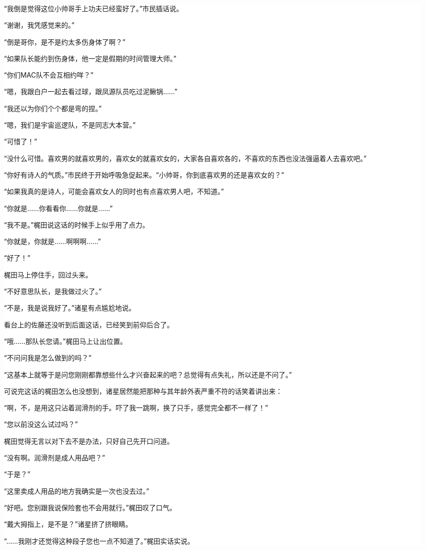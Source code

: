 “我倒是觉得这位小帅哥手上功夫已经蛮好了。”市民插话说。

“谢谢，我凭感觉来的。”

“倒是哥你，是不是约太多伤身体了啊？”

“如果队长能约到伤身体，他一定是假期的时间管理大师。”

“你们MAC队不会互相约咩？”

“嗯，我跟白户一起去看过球，跟凤源队员吃过泥鳅锅……”

“我还以为你们个个都是弯的捏。”

“嗯，我们是宇宙巡逻队，不是同志大本营。”

“可惜了！”

“没什么可惜。喜欢男的就喜欢男的，喜欢女的就喜欢女的，大家各自喜欢各的，不喜欢的东西也没法强逼着人去喜欢吧。”

“你好有诗人的气质。”市民终于开始呼吸急促起来。“小帅哥，你到底喜欢男的还是喜欢女的？”

“如果我真的是诗人，可能会喜欢女人的同时也有点喜欢男人吧，不知道。”

“你就是……你看看你……你就是……”

“我不是。”梶田说这话的时候手上似乎用了点力。

“你就是，你就是……啊啊啊……”

“好了！”

梶田马上停住手，回过头来。

“不好意思队长，是我做过火了。”

“不是，我是说我好了。”诸星有点尴尬地说。

看台上的佐藤还没听到后面这话，已经笑到前仰后合了。

“哦……那队长您请。”梶田马上让出位置。

“不问问我是怎么做到的吗？”

“这基本上就等于是问您刚刚都靠想些什么才兴奋起来的吧？总觉得有点失礼，所以还是不问了。”

可说完这话的梶田怎么也没想到，诸星居然能把那种与其年龄外表严重不符的话笑着讲出来：

“啊，不，是用这只沾着润滑剂的手。吓了我一跳啊，换了只手，感觉完全都不一样了！”

“您以前没这么试过吗？”

梶田觉得无言以对下去不是办法，只好自己先开口问道。

“没有啊。润滑剂是成人用品吧？”

“于是？”

“这里卖成人用品的地方我确实是一次也没去过。”

“好吧。您别跟我说保险套也不会用就行。”梶田叹了口气。

“戴大拇指上，是不是？”诸星挤了挤眼睛。

“……我刚才还觉得这种段子您也一点不知道了。”梶田实话实说。
